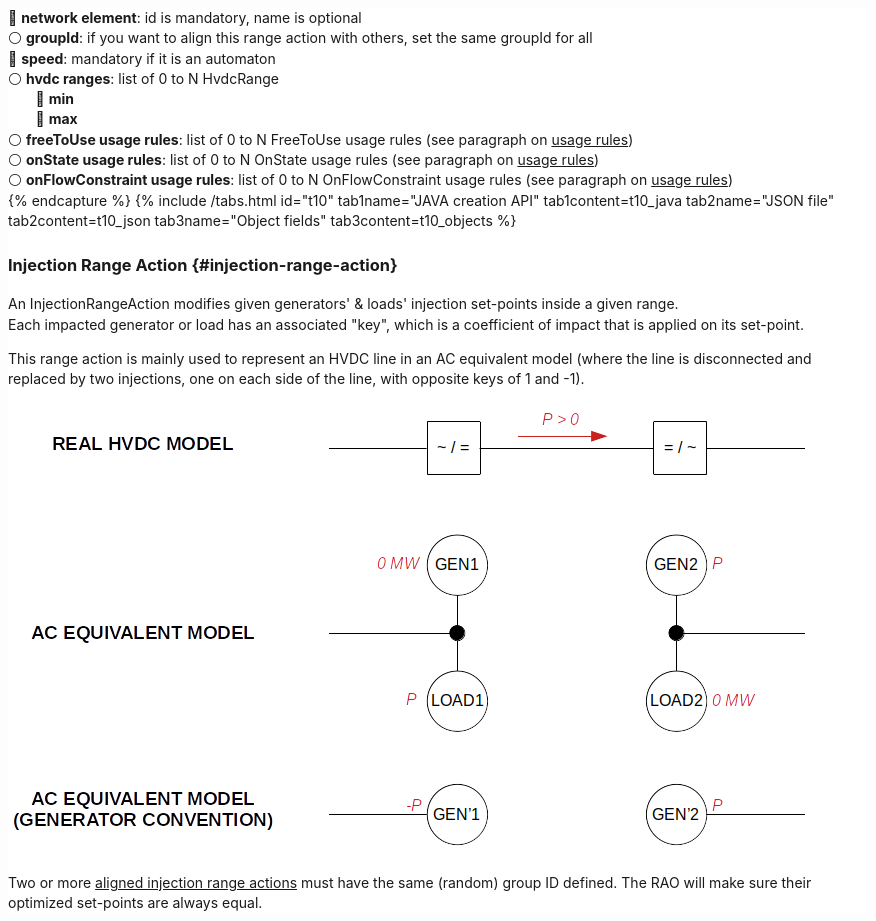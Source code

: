 🔴 **network element**: id is mandatory, name is optional  
⚪ **groupId**: if you want to align this range action with others, set the same groupId for all  
🔵 **speed**: mandatory if it is an automaton  
⚪ **hvdc ranges**: list of 0 to N HvdcRange  
&nbsp;&nbsp;&nbsp;&nbsp;&nbsp;&nbsp; 🔴 **min**  
&nbsp;&nbsp;&nbsp;&nbsp;&nbsp;&nbsp; 🔴 **max**  
⚪ **freeToUse usage rules**: list of 0 to N FreeToUse usage rules (see paragraph on [usage rules](#remedial-actions))  
⚪ **onState usage rules**: list of 0 to N OnState usage rules (see paragraph on [usage rules](#remedial-actions))  
⚪ **onFlowConstraint usage rules**: list of 0 to N OnFlowConstraint usage rules (see paragraph on [usage rules](#remedial-actions))  
{% endcapture %}
{% include /tabs.html id="t10" tab1name="JAVA creation API" tab1content=t10_java tab2name="JSON file" tab2content=t10_json tab3name="Object fields" tab3content=t10_objects %}

### Injection Range Action {#injection-range-action}

An InjectionRangeAction modifies given generators' & loads' injection set-points inside a given range.  
Each impacted generator or load has an associated "key", which is a coefficient of impact that is applied on its set-point.

This range action is mainly used to represent an HVDC line in an AC equivalent model (where the line is disconnected and
replaced by two injections, one on each side of the line, with opposite keys of 1 and -1).

![HVDC AC model](/assets/img/HVDC_AC_model.png)

Two or more [aligned injection range actions](crac#range-action) must have the same (random) group ID defined. The RAO will
make sure their optimized set-points are always equal.
